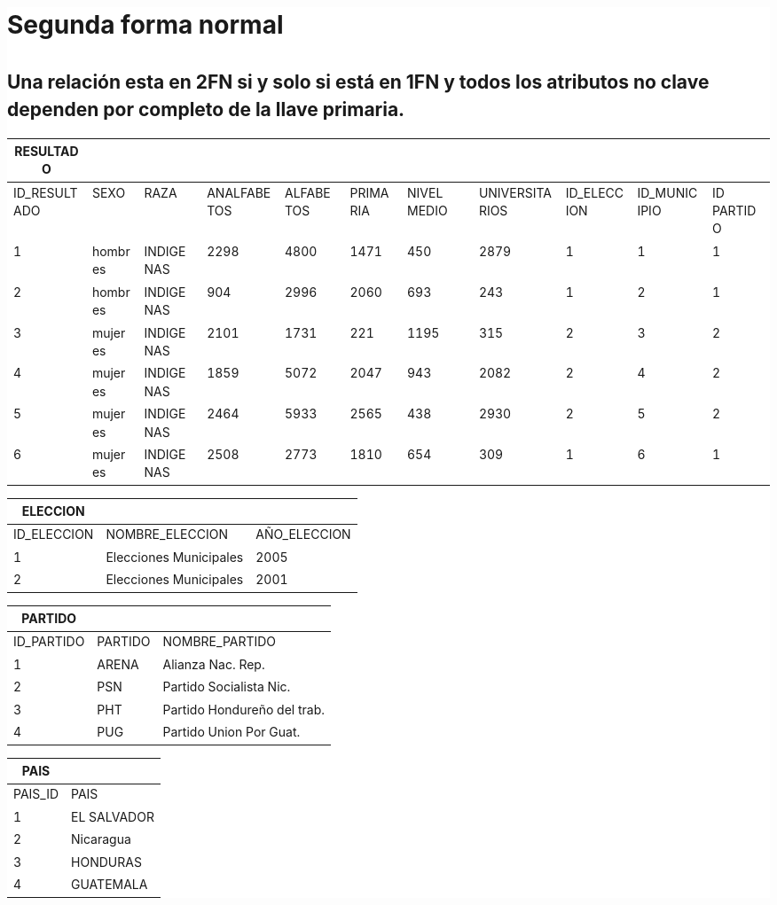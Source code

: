 
# Segunda forma normal
## Una relación esta en 2FN si y solo si está en 1FN y todos los atributos no clave dependen por completo de la llave primaria.


| **RESULTADO** |          |           |             |           |          |             |                |             |              |             |
|---------------|----------|-----------|-------------|-----------|----------|-------------|----------------|-------------|--------------|-------------|
| ID_RESULTADO  | SEXO     | RAZA      | ANALFABETOS | ALFABETOS | PRIMARIA | NIVEL MEDIO | UNIVERSITARIOS | ID_ELECCION | ID_MUNICIPIO | ID PARTIDO  |
| 1             | hombres  | INDIGENAS | 2298        | 4800      | 1471     | 450         | 2879           | 1           | 1            | 1           |
| 2             | hombres  | INDIGENAS | 904         | 2996      | 2060     | 693         | 243            | 1           | 2            | 1           |
| 3             | mujeres  | INDIGENAS | 2101        | 1731      | 221      | 1195        | 315            | 2           | 3            | 2           |
| 4             | mujeres  | INDIGENAS | 1859        | 5072      | 2047     | 943         | 2082           | 2           | 4            | 2           |
| 5             | mujeres  | INDIGENAS | 2464        | 5933      | 2565     | 438         | 2930           | 2           | 5            | 2           |
| 6             | mujeres  | INDIGENAS | 2508        | 2773      | 1810     | 654         | 309            | 1           | 6            | 1           |

| **ELECCION** |                        |               |
|--------------|------------------------|---------------|
| ID_ELECCION  | NOMBRE_ELECCION        | AÑO_ELECCION  |
| 1            | Elecciones Municipales | 2005          |
| 2            | Elecciones Municipales | 2001          |

| **PARTIDO** |          |                              |
|-------------|----------|------------------------------|
| ID_PARTIDO  | PARTIDO  | NOMBRE_PARTIDO               |
| 1           | ARENA    | Alianza Nac. Rep.            |
| 2           | PSN      | Partido Socialista Nic.      |
| 3           | PHT      | Partido Hondureño del trab.  |
| 4           | PUG      | Partido Union Por Guat.      |


| **PAIS** |              |
|----------|--------------|
| PAIS_ID  | PAIS         |
| 1        | EL SALVADOR  |
| 2        | Nicaragua    |
| 3        | HONDURAS     |
| 4        | GUATEMALA    |
